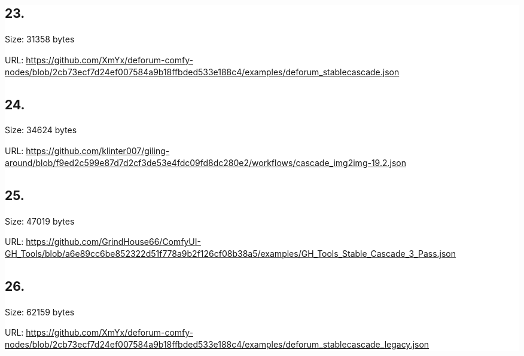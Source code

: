 ## 23. 

Size: 31358 bytes

URL: https://github.com/XmYx/deforum-comfy-nodes/blob/2cb73ecf7d24ef007584a9b18ffbded533e188c4/examples/deforum_stablecascade.json

## 24. 

Size: 34624 bytes

URL: https://github.com/klinter007/giling-around/blob/f9ed2c599e87d7d2cf3de53e4fdc09fd8dc280e2/workflows/cascade_img2img-19.2.json

## 25. 

Size: 47019 bytes

URL: https://github.com/GrindHouse66/ComfyUI-GH_Tools/blob/a6e89cc6be852322d51f778a9b2f126cf08b38a5/examples/GH_Tools_Stable_Cascade_3_Pass.json

## 26. 

Size: 62159 bytes

URL: https://github.com/XmYx/deforum-comfy-nodes/blob/2cb73ecf7d24ef007584a9b18ffbded533e188c4/examples/deforum_stablecascade_legacy.json

